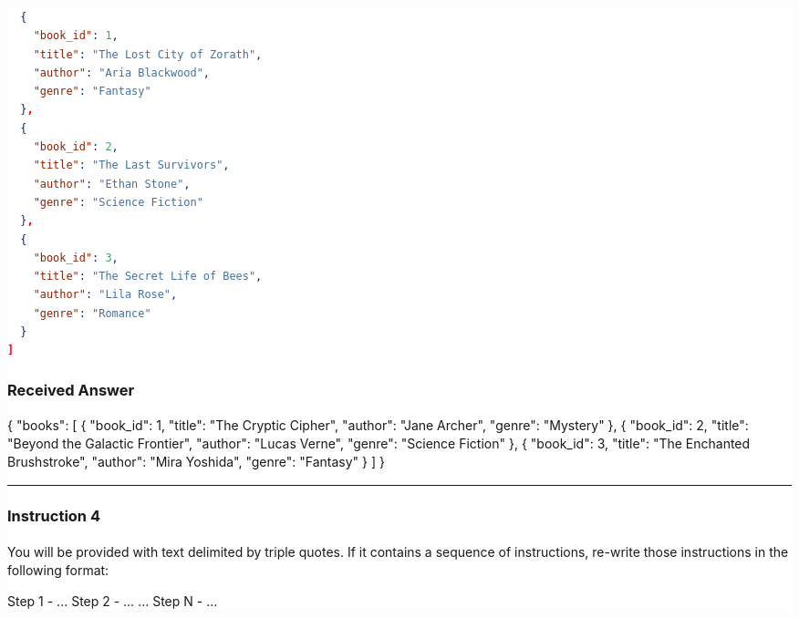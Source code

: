 ```json
  {
    "book_id": 1,
    "title": "The Lost City of Zorath",
    "author": "Aria Blackwood",
    "genre": "Fantasy"
  },
  {
    "book_id": 2,
    "title": "The Last Survivors",
    "author": "Ethan Stone",
    "genre": "Science Fiction"
  },
  {
    "book_id": 3,
    "title": "The Secret Life of Bees",
    "author": "Lila Rose",
    "genre": "Romance"
  }
]
```
### Received Answer
{
  "books": [
    {
      "book_id": 1,
      "title": "The Cryptic Cipher",
      "author": "Jane Archer",
      "genre": "Mystery"
    },
    {
      "book_id": 2,
      "title": "Beyond the Galactic Frontier",
      "author": "Lucas Verne",
      "genre": "Science Fiction"
    },
    {
      "book_id": 3,
      "title": "The Enchanted Brushstroke",
      "author": "Mira Yoshida",
      "genre": "Fantasy"
    }
  ]
}
***
### Instruction 4
You will be provided with text delimited by triple quotes. 
If it contains a sequence of instructions, re-write those instructions in the following format:

Step 1 - ...
Step 2 - …
…
Step N - …

